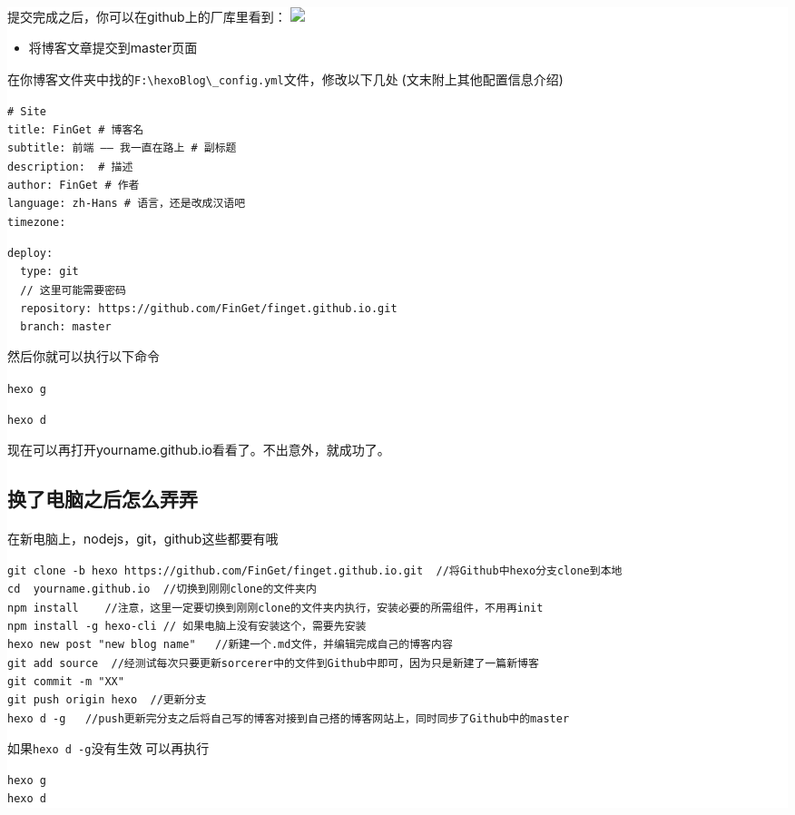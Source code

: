 提交完成之后，你可以在github上的厂库里看到：
![](https://ws2.sinaimg.cn/large/006tNc79gy1g2qi3ntcoej30s40933z6.jpg)

- 将博客文章提交到master页面

在你博客文件夹中找的`F:\hexoBlog\_config.yml`文件，修改以下几处 (文末附上其他配置信息介绍)
```
# Site
title: FinGet # 博客名
subtitle: 前端 —— 我一直在路上 # 副标题
description:  # 描述
author: FinGet # 作者
language: zh-Hans # 语言，还是改成汉语吧
timezone:
```

```
deploy: 
  type: git
  // 这里可能需要密码
  repository: https://github.com/FinGet/finget.github.io.git
  branch: master
```
然后你就可以执行以下命令

```git
hexo g
```
```git
hexo d
```

现在可以再打开yourname.github.io看看了。不出意外，就成功了。

## 换了电脑之后怎么弄弄
在新电脑上，nodejs，git，github这些都要有哦
```git
git clone -b hexo https://github.com/FinGet/finget.github.io.git  //将Github中hexo分支clone到本地
cd  yourname.github.io  //切换到刚刚clone的文件夹内
npm install    //注意，这里一定要切换到刚刚clone的文件夹内执行，安装必要的所需组件，不用再init
npm install -g hexo-cli // 如果电脑上没有安装这个，需要先安装
hexo new post "new blog name"   //新建一个.md文件，并编辑完成自己的博客内容
git add source  //经测试每次只要更新sorcerer中的文件到Github中即可，因为只是新建了一篇新博客
git commit -m "XX"
git push origin hexo  //更新分支
hexo d -g   //push更新完分支之后将自己写的博客对接到自己搭的博客网站上，同时同步了Github中的master
```

如果`hexo d -g`没有生效
可以再执行
```git
hexo g
hexo d
```
